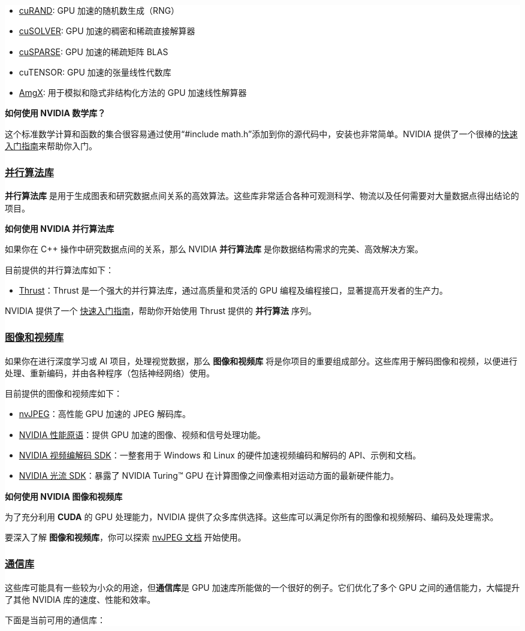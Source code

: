 +   [cuRAND](https://developer.nvidia.com/curand): GPU 加速的随机数生成（RNG）

+   [cuSOLVER](https://developer.nvidia.com/cusolver): GPU 加速的稠密和稀疏直接解算器

+   [cuSPARSE](https://developer.nvidia.com/cusparse): GPU 加速的稀疏矩阵 BLAS

+   cuTENSOR: GPU 加速的张量线性代数库

+   [AmgX](https://developer.nvidia.com/amgx): 用于模拟和隐式非结构化方法的 GPU 加速线性解算器

**如何使用 NVIDIA 数学库？**

这个标准数学计算和函数的集合很容易通过使用“#include math.h”添加到你的源代码中，安装也非常简单。NVIDIA 提供了一个很棒的[快速入门指南](https://docs.nvidia.com/cuda/cuda-quick-start-guide/index.html)来帮助你入门。

### [并行算法库](https://developer.nvidia.com/gpu-accelerated-libraries#parallel-alg)

**并行算法库** 是用于生成图表和研究数据点间关系的高效算法。这些库非常适合各种可观测科学、物流以及任何需要对大量数据点得出结论的项目。

**如何使用 NVIDIA 并行算法库**

如果你在 C++ 操作中研究数据点间的关系，那么 NVIDIA **并行算法库** 是你数据结构需求的完美、高效解决方案。

目前提供的并行算法库如下：

+   [Thrust](https://developer.nvidia.com/thrust)：Thrust 是一个强大的并行算法库，通过高质量和灵活的 GPU 编程及编程接口，显著提高开发者的生产力。

NVIDIA 提供了一个 [快速入门指南](http://docs.nvidia.com/cuda/thrust/index.html)，帮助你开始使用 Thrust 提供的 **并行算法** 序列。

### [图像和视频库](https://developer.nvidia.com/gpu-accelerated-libraries#signal)

如果你在进行深度学习或 AI 项目，处理视觉数据，那么 **图像和视频库** 将是你项目的重要组成部分。这些库用于解码图像和视频，以便进行处理、重新编码，并由各种程序（包括神经网络）使用。

目前提供的图像和视频库如下：

+   [nvJPEG](https://developer.nvidia.com/nvjpeg)：高性能 GPU 加速的 JPEG 解码库。

+   [NVIDIA 性能原语](https://developer.nvidia.com/npp)：提供 GPU 加速的图像、视频和信号处理功能。

+   [NVIDIA 视频编解码 SDK](https://developer.nvidia.com/nvidia-video-codec-sdk)：一整套用于 Windows 和 Linux 的硬件加速视频编码和解码的 API、示例和文档。

+   [NVIDIA 光流 SDK](https://developer.nvidia.com/opticalflow-sdk)：暴露了 NVIDIA Turing™ GPU 在计算图像之间像素相对运动方面的最新硬件能力。

**如何使用 NVIDIA 图像和视频库**

为了充分利用 **CUDA** 的 GPU 处理能力，NVIDIA 提供了众多库供选择。这些库可以满足你所有的图像和视频解码、编码及处理需求。

要深入了解 **图像和视频库**，你可以探索 [nvJPEG 文档](https://docs.nvidia.com/cuda/nvjpeg/index.html) 开始使用。

### [通信库](https://developer.nvidia.com/gpu-accelerated-libraries#comm)

这些库可能具有一些较为小众的用途，但**通信库**是 GPU 加速库所能做的一个很好的例子。它们优化了多个 GPU 之间的通信能力，大幅提升了其他 NVIDIA 库的速度、性能和效率。

下面是当前可用的通信库：
